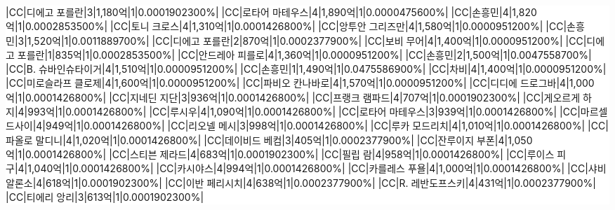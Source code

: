 |CC|디에고 포를란|3|1,180억|1|0.0001902300%|
|CC|로타어 마테우스|4|1,890억|1|0.0000475600%|
|CC|손흥민|4|1,820억|1|0.0002853500%|
|CC|토니 크로스|4|1,310억|1|0.0001426800%|
|CC|앙투안 그리즈만|4|1,580억|1|0.0000951200%|
|CC|손흥민|3|1,520억|1|0.0011889700%|
|CC|디에고 포를란|2|870억|1|0.0002377900%|
|CC|보비 무어|4|1,400억|1|0.0000951200%|
|CC|디에고 포를란|1|835억|1|0.0002853500%|
|CC|안드레아 피를로|4|1,360억|1|0.0000951200%|
|CC|손흥민|2|1,500억|1|0.0047558700%|
|CC|B. 슈바인슈타이거|4|1,510억|1|0.0000951200%|
|CC|손흥민|1|1,490억|1|0.0475586900%|
|CC|차비|4|1,400억|1|0.0000951200%|
|CC|미로슬라프 클로제|4|1,600억|1|0.0000951200%|
|CC|파비오 칸나바로|4|1,570억|1|0.0000951200%|
|CC|디디에 드로그바|4|1,000억|1|0.0001426800%|
|CC|지네딘 지단|3|936억|1|0.0001426800%|
|CC|프랭크 램파드|4|707억|1|0.0001902300%|
|CC|게오르게 하지|4|993억|1|0.0001426800%|
|CC|루시우|4|1,090억|1|0.0001426800%|
|CC|로타어 마테우스|3|939억|1|0.0001426800%|
|CC|마르셀 드사이|4|949억|1|0.0001426800%|
|CC|리오넬 메시|3|998억|1|0.0001426800%|
|CC|루카 모드리치|4|1,010억|1|0.0001426800%|
|CC|파올로 말디니|4|1,020억|1|0.0001426800%|
|CC|데이비드 베컴|3|405억|1|0.0002377900%|
|CC|잔루이지 부폰|4|1,050억|1|0.0001426800%|
|CC|스티븐 제라드|4|683억|1|0.0001902300%|
|CC|필립 람|4|958억|1|0.0001426800%|
|CC|루이스 피구|4|1,040억|1|0.0001426800%|
|CC|카시야스|4|994억|1|0.0001426800%|
|CC|카를레스 푸욜|4|1,000억|1|0.0001426800%|
|CC|샤비 알론소|4|618억|1|0.0001902300%|
|CC|이반 페리시치|4|638억|1|0.0002377900%|
|CC|R. 레반도프스키|4|431억|1|0.0002377900%|
|CC|티에리 앙리|3|613억|1|0.0001902300%|